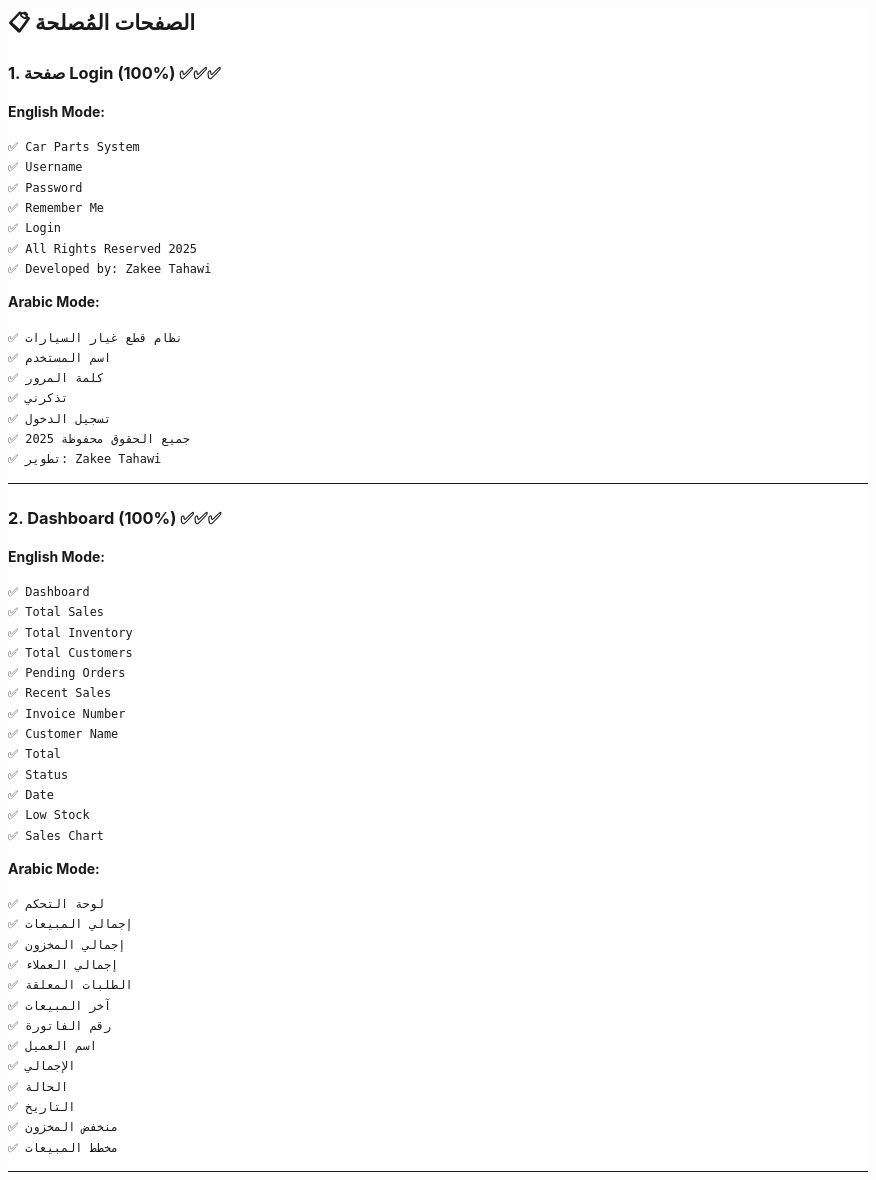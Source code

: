 
## 📋 الصفحات المُصلحة

### 1. صفحة Login (100%) ✅✅✅

**English Mode:**
```
✅ Car Parts System
✅ Username
✅ Password
✅ Remember Me
✅ Login
✅ All Rights Reserved 2025
✅ Developed by: Zakee Tahawi
```

**Arabic Mode:**
```
✅ نظام قطع غيار السيارات
✅ اسم المستخدم
✅ كلمة المرور
✅ تذكرني
✅ تسجيل الدخول
✅ جميع الحقوق محفوظة 2025
✅ تطوير: Zakee Tahawi
```

---

### 2. Dashboard (100%) ✅✅✅

**English Mode:**
```
✅ Dashboard
✅ Total Sales
✅ Total Inventory
✅ Total Customers
✅ Pending Orders
✅ Recent Sales
✅ Invoice Number
✅ Customer Name
✅ Total
✅ Status
✅ Date
✅ Low Stock
✅ Sales Chart
```

**Arabic Mode:**
```
✅ لوحة التحكم
✅ إجمالي المبيعات
✅ إجمالي المخزون
✅ إجمالي العملاء
✅ الطلبات المعلقة
✅ آخر المبيعات
✅ رقم الفاتورة
✅ اسم العميل
✅ الإجمالي
✅ الحالة
✅ التاريخ
✅ منخفض المخزون
✅ مخطط المبيعات
```

---